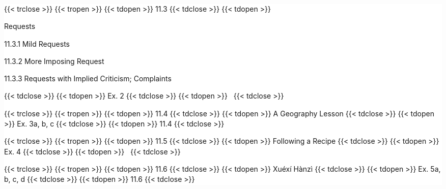 {{< trclose >}}
{{< tropen >}}
{{< tdopen >}}
11.3
{{< tdclose >}}
{{< tdopen >}}


Requests

11.3.1 Mild Requests

11.3.2 More Imposing Request

11.3.3 Requests with Implied Criticism; Complaints


{{< tdclose >}}
{{< tdopen >}}
Ex. 2
{{< tdclose >}}
{{< tdopen >}}
 
{{< tdclose >}}

{{< trclose >}}
{{< tropen >}}
{{< tdopen >}}
11.4
{{< tdclose >}}
{{< tdopen >}}
A Geography Lesson
{{< tdclose >}}
{{< tdopen >}}
Ex. 3a, b, c
{{< tdclose >}}
{{< tdopen >}}
11.4
{{< tdclose >}}

{{< trclose >}}
{{< tropen >}}
{{< tdopen >}}
11.5
{{< tdclose >}}
{{< tdopen >}}
Following a Recipe
{{< tdclose >}}
{{< tdopen >}}
Ex. 4
{{< tdclose >}}
{{< tdopen >}}
 
{{< tdclose >}}

{{< trclose >}}
{{< tropen >}}
{{< tdopen >}}
11.6
{{< tdclose >}}
{{< tdopen >}}
Xuéxí Hànzì
{{< tdclose >}}
{{< tdopen >}}
Ex. 5a, b, c, d
{{< tdclose >}}
{{< tdopen >}}
11.6
{{< tdclose >}}